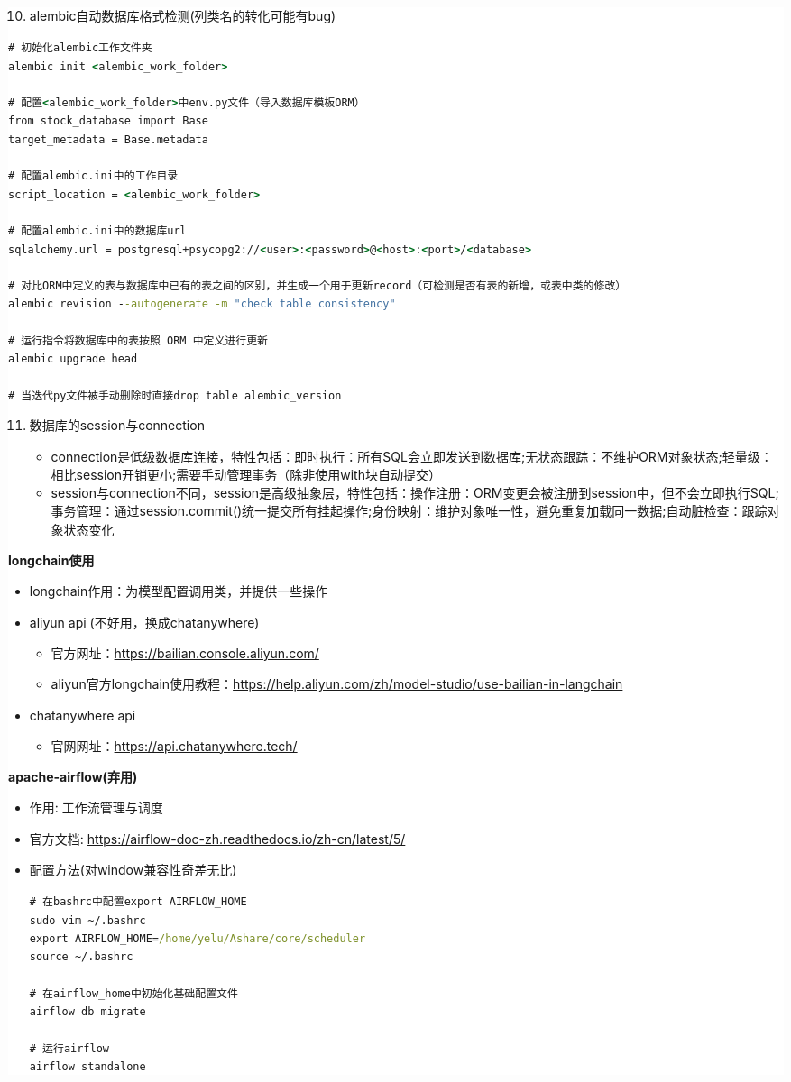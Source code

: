 10. alembic自动数据库格式检测(列类名的转化可能有bug)
   ```cmd
   # 初始化alembic工作文件夹
   alembic init <alembic_work_folder>
   
   # 配置<alembic_work_folder>中env.py文件（导入数据库模板ORM）
   from stock_database import Base
   target_metadata = Base.metadata
   
   # 配置alembic.ini中的工作目录
   script_location = <alembic_work_folder>
   
   # 配置alembic.ini中的数据库url
   sqlalchemy.url = postgresql+psycopg2://<user>:<password>@<host>:<port>/<database>
   
   # 对比ORM中定义的表与数据库中已有的表之间的区别，并生成一个用于更新record（可检测是否有表的新增，或表中类的修改）
   alembic revision --autogenerate -m "check table consistency"
   
   # 运行指令将数据库中的表按照 ORM 中定义进行更新
   alembic upgrade head
   
   # 当迭代py文件被手动删除时直接drop table alembic_version
   ```

11. 数据库的session与connection

    * connection是低级数据库连接，特性包括：即时执行：所有SQL会立即发送到数据库;无状态跟踪：不维护ORM对象状态;轻量级：相比session开销更小;需要手动管理事务（除非使用with块自动提交）
    * session与connection不同，session是高级抽象层，特性包括：操作注册：ORM变更会被注册到session中，但不会立即执行SQL;事务管理：通过session.commit()统一提交所有挂起操作;身份映射：维护对象唯一性，避免重复加载同一数据;自动脏检查：跟踪对象状态变化

    

**longchain使用**

* longchain作用：为模型配置调用类，并提供一些操作

* aliyun api (不好用，换成chatanywhere)

  * 官方网址：https://bailian.console.aliyun.com/

  * aliyun官方longchain使用教程：https://help.aliyun.com/zh/model-studio/use-bailian-in-langchain
* chatanywhere api
  * 官网网址：https://api.chatanywhere.tech/



**apache-airflow(弃用)**

* 作用: 工作流管理与调度
* 官方文档: https://airflow-doc-zh.readthedocs.io/zh-cn/latest/5/

* 配置方法(对window兼容性奇差无比)
  ```cmd
  # 在bashrc中配置export AIRFLOW_HOME
  sudo vim ~/.bashrc
  export AIRFLOW_HOME=/home/yelu/Ashare/core/scheduler
  source ~/.bashrc
  
  # 在airflow_home中初始化基础配置文件
  airflow db migrate
  
  # 运行airflow
  airflow standalone
  ```
